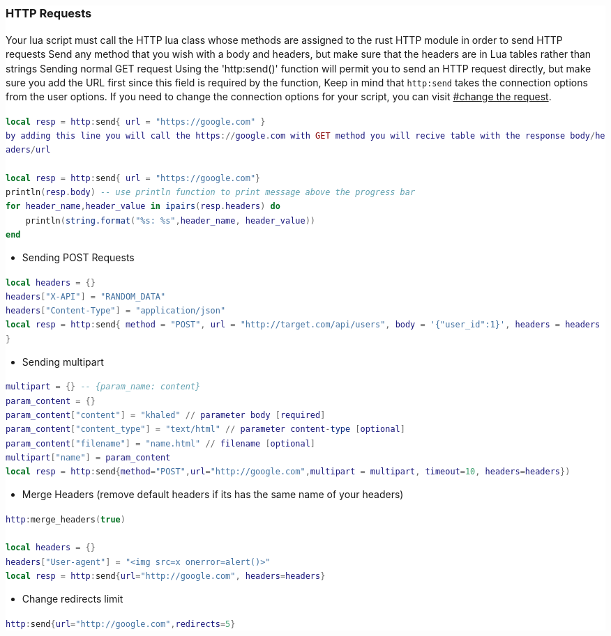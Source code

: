 ### HTTP Requests
Your lua script must call the HTTP lua class whose methods are assigned to the rust HTTP module in order to send HTTP requests
Send any method that you wish with a body and headers, but make sure that the headers are in Lua tables rather than strings
Sending normal GET request
Using the 'http:send()' function will permit you to send an HTTP request directly, but make sure you add the URL first since this field is required by the function, Keep in mind that `http:send` takes the connection options from the user options. If you need to change the connection options for your script, you can visit [#change the request](#change-the-request).

```lua
local resp = http:send{ url = "https://google.com" }
by adding this line you will call the https://google.com with GET method you will recive table with the response body/headers/url

local resp = http:send{ url = "https://google.com"}
println(resp.body) -- use println function to print message above the progress bar
for header_name,header_value in ipairs(resp.headers) do 
    println(string.format("%s: %s",header_name, header_value))
end
```
- Sending POST Requests
```lua
local headers = {}
headers["X-API"] = "RANDOM_DATA"
headers["Content-Type"] = "application/json"
local resp = http:send{ method = "POST", url = "http://target.com/api/users", body = '{"user_id":1}', headers = headers }
```

- Sending multipart
```lua
multipart = {} -- {param_name: content}
param_content = {}
param_content["content"] = "khaled" // parameter body [required]
param_content["content_type"] = "text/html" // parameter content-type [optional]
param_content["filename"] = "name.html" // filename [optional]
multipart["name"] = param_content
local resp = http:send{method="POST",url="http://google.com",multipart = multipart, timeout=10, headers=headers})
```
- Merge Headers (remove default headers if its has the same name of your headers)

```lua
http:merge_headers(true)

local headers = {}
headers["User-agent"] = "<img src=x onerror=alert()>"
local resp = http:send{url="http://google.com", headers=headers}
```

- Change redirects limit
```lua
http:send{url="http://google.com",redirects=5}
```
